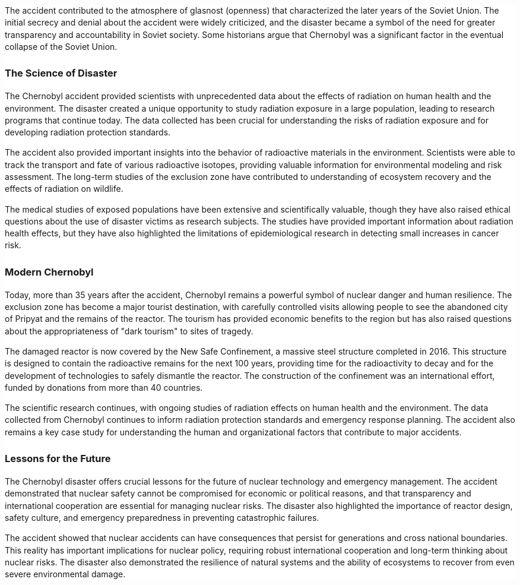 The accident contributed to the atmosphere of glasnost (openness) that characterized the later years of the Soviet Union. The initial secrecy and denial about the accident were widely criticized, and the disaster became a symbol of the need for greater transparency and accountability in Soviet society. Some historians argue that Chernobyl was a significant factor in the eventual collapse of the Soviet Union.

### The Science of Disaster

The Chernobyl accident provided scientists with unprecedented data about the effects of radiation on human health and the environment. The disaster created a unique opportunity to study radiation exposure in a large population, leading to research programs that continue today. The data collected has been crucial for understanding the risks of radiation exposure and for developing radiation protection standards.

The accident also provided important insights into the behavior of radioactive materials in the environment. Scientists were able to track the transport and fate of various radioactive isotopes, providing valuable information for environmental modeling and risk assessment. The long-term studies of the exclusion zone have contributed to understanding of ecosystem recovery and the effects of radiation on wildlife.

The medical studies of exposed populations have been extensive and scientifically valuable, though they have also raised ethical questions about the use of disaster victims as research subjects. The studies have provided important information about radiation health effects, but they have also highlighted the limitations of epidemiological research in detecting small increases in cancer risk.

### Modern Chernobyl

Today, more than 35 years after the accident, Chernobyl remains a powerful symbol of nuclear danger and human resilience. The exclusion zone has become a major tourist destination, with carefully controlled visits allowing people to see the abandoned city of Pripyat and the remains of the reactor. The tourism has provided economic benefits to the region but has also raised questions about the appropriateness of "dark tourism" to sites of tragedy.

The damaged reactor is now covered by the New Safe Confinement, a massive steel structure completed in 2016. This structure is designed to contain the radioactive remains for the next 100 years, providing time for the radioactivity to decay and for the development of technologies to safely dismantle the reactor. The construction of the confinement was an international effort, funded by donations from more than 40 countries.

The scientific research continues, with ongoing studies of radiation effects on human health and the environment. The data collected from Chernobyl continues to inform radiation protection standards and emergency response planning. The accident also remains a key case study for understanding the human and organizational factors that contribute to major accidents.

### Lessons for the Future

The Chernobyl disaster offers crucial lessons for the future of nuclear technology and emergency management. The accident demonstrated that nuclear safety cannot be compromised for economic or political reasons, and that transparency and international cooperation are essential for managing nuclear risks. The disaster also highlighted the importance of reactor design, safety culture, and emergency preparedness in preventing catastrophic failures.

The accident showed that nuclear accidents can have consequences that persist for generations and cross national boundaries. This reality has important implications for nuclear policy, requiring robust international cooperation and long-term thinking about nuclear risks. The disaster also demonstrated the resilience of natural systems and the ability of ecosystems to recover from even severe environmental damage.
